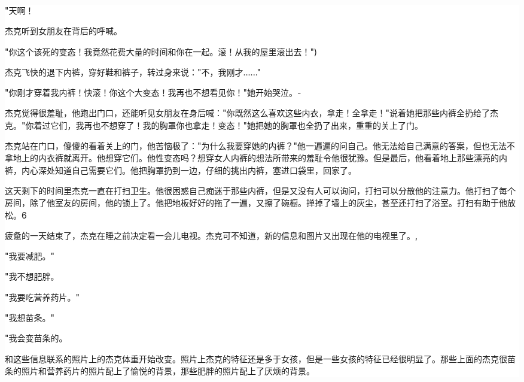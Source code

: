 "天啊！



杰克听到女朋友在背后的呼喊。





"你这个该死的变态！我竟然花费大量的时间和你在一起。滚！从我的屋里滚出去！")





杰克飞快的退下内裤，穿好鞋和裤子，转过身来说："不，我刚才......"





"你刚才穿着我内裤！快滚！你这个大变态！我再也不想看见你！"她开始哭泣。-





杰克觉得很羞耻，他跑出门口，还能听见女朋友在身后喊："你既然这么喜欢这些内衣，拿走！全拿走！"说着她把那些内裤全扔给了杰克。"你着过它们，我再也不想穿了！我的胸罩你也拿走！变态！"她把她的胸罩也全扔了出来，重重的关上了门。





杰克站在门口，傻傻的看着关上的门，他苦恼极了："为什么我要穿她的内裤？"他一遍遍的问自己。他无法给自己满意的答案，但也无法不拿地上的内衣裤就离开。他想穿它们。他性变态吗？想穿女人内裤的想法所带来的羞耻令他很犹豫。但是最后，他看着地上那些漂亮的内裤，内心深处知道自己需要它们。他把胸罩扔到一边，仔细的挑出内裤，塞进口袋里，回家了。





这天剩下的时间里杰克一直在打扫卫生。他很困惑自己痴迷于那些内裤，但是又没有人可以询问，打扫可以分散他的注意力。他打扫了每个房间，除了他室友的房间，他的锁上了。他把地板好好的拖了一遍，又擦了碗橱。掸掉了墙上的灰尘，甚至还打扫了浴室。打扫有助于他放松。6





疲惫的一天结束了，杰克在睡之前决定看一会儿电视。杰克可不知道，新的信息和图片又出现在他的电视里了。,



"我要减肥。"



"我不想肥胖。



"我要吃营养药片。"



"我想苗条。"



"我会变苗条的。



和这些信息联系的照片上的杰克体重开始改变。照片上杰克的特征还是多于女孩，但是一些女孩的特征已经很明显了。那些上面的杰克很苗条的照片和营养药片的照片配上了愉悦的背景，那些肥胖的照片配上了厌烦的背景。



